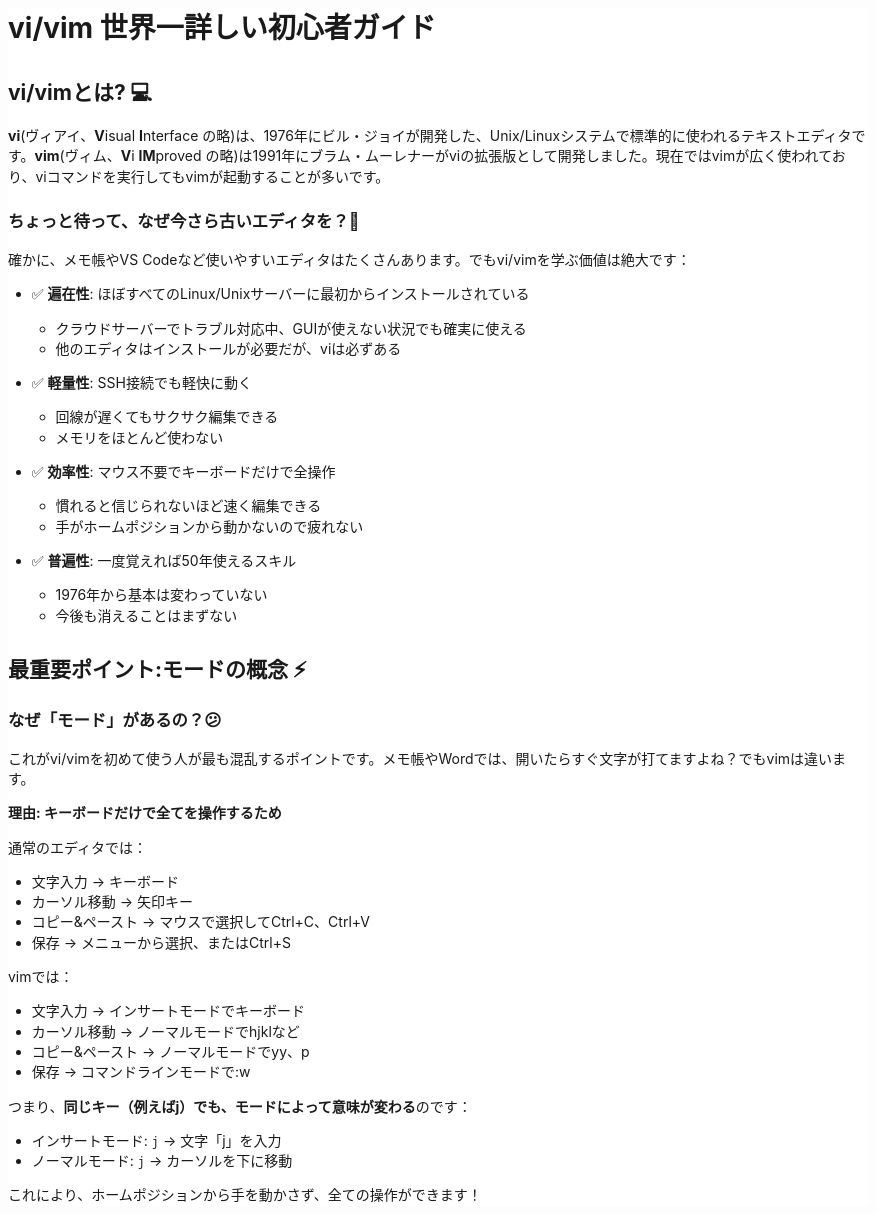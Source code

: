# vi/vim 世界一詳しい初心者ガイド

## vi/vimとは? 💻

**vi**(ヴィアイ、**V**isual **I**nterface の略)は、1976年にビル・ジョイが開発した、Unix/Linuxシステムで標準的に使われるテキストエディタです。**vim**(ヴィム、**V**i **IM**proved の略)は1991年にブラム・ムーレナーがviの拡張版として開発しました。現在ではvimが広く使われており、viコマンドを実行してもvimが起動することが多いです。

### ちょっと待って、なぜ今さら古いエディタを？🤔

確かに、メモ帳やVS Codeなど使いやすいエディタはたくさんあります。でもvi/vimを学ぶ価値は絶大です：

- ✅ **遍在性**: ほぼすべてのLinux/Unixサーバーに最初からインストールされている
  - クラウドサーバーでトラブル対応中、GUIが使えない状況でも確実に使える
  - 他のエディタはインストールが必要だが、viは必ずある
  
- ✅ **軽量性**: SSH接続でも軽快に動く
  - 回線が遅くてもサクサク編集できる
  - メモリをほとんど使わない
  
- ✅ **効率性**: マウス不要でキーボードだけで全操作
  - 慣れると信じられないほど速く編集できる
  - 手がホームポジションから動かないので疲れない
  
- ✅ **普遍性**: 一度覚えれば50年使えるスキル
  - 1976年から基本は変わっていない
  - 今後も消えることはまずない

## 最重要ポイント:モードの概念 ⚡

### なぜ「モード」があるの？😕

これがvi/vimを初めて使う人が最も混乱するポイントです。メモ帳やWordでは、開いたらすぐ文字が打てますよね？でもvimは違います。

**理由: キーボードだけで全てを操作するため**

通常のエディタでは：
- 文字入力 → キーボード
- カーソル移動 → 矢印キー
- コピー&ペースト → マウスで選択してCtrl+C、Ctrl+V
- 保存 → メニューから選択、またはCtrl+S

vimでは：
- 文字入力 → インサートモードでキーボード
- カーソル移動 → ノーマルモードでhjklなど
- コピー&ペースト → ノーマルモードでyy、p
- 保存 → コマンドラインモードで:w

つまり、**同じキー（例えばj）でも、モードによって意味が変わる**のです：
- インサートモード: `j` → 文字「j」を入力
- ノーマルモード: `j` → カーソルを下に移動

これにより、ホームポジションから手を動かさず、全ての操作ができます！
